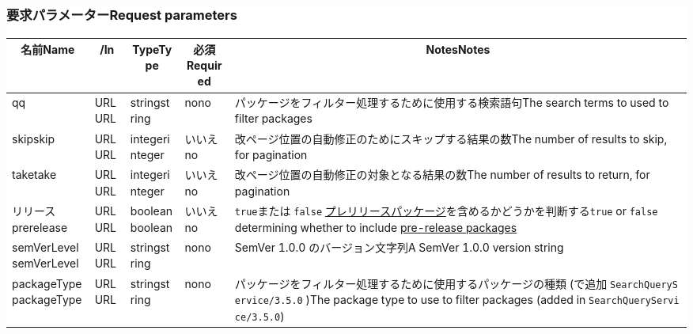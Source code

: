 ### <a name="request-parameters"></a><span data-ttu-id="ffbcc-131">要求パラメーター</span><span class="sxs-lookup"><span data-stu-id="ffbcc-131">Request parameters</span></span>

<span data-ttu-id="ffbcc-132">名前</span><span class="sxs-lookup"><span data-stu-id="ffbcc-132">Name</span></span>        | <span data-ttu-id="ffbcc-133">/</span><span class="sxs-lookup"><span data-stu-id="ffbcc-133">In</span></span>     | <span data-ttu-id="ffbcc-134">Type</span><span class="sxs-lookup"><span data-stu-id="ffbcc-134">Type</span></span>    | <span data-ttu-id="ffbcc-135">必須</span><span class="sxs-lookup"><span data-stu-id="ffbcc-135">Required</span></span> | <span data-ttu-id="ffbcc-136">Notes</span><span class="sxs-lookup"><span data-stu-id="ffbcc-136">Notes</span></span>
----------- | ------ | ------- | -------- | -----
<span data-ttu-id="ffbcc-137">q</span><span class="sxs-lookup"><span data-stu-id="ffbcc-137">q</span></span>           | <span data-ttu-id="ffbcc-138">URL</span><span class="sxs-lookup"><span data-stu-id="ffbcc-138">URL</span></span>    | <span data-ttu-id="ffbcc-139">string</span><span class="sxs-lookup"><span data-stu-id="ffbcc-139">string</span></span>  | <span data-ttu-id="ffbcc-140">no</span><span class="sxs-lookup"><span data-stu-id="ffbcc-140">no</span></span>       | <span data-ttu-id="ffbcc-141">パッケージをフィルター処理するために使用する検索語句</span><span class="sxs-lookup"><span data-stu-id="ffbcc-141">The search terms to used to filter packages</span></span>
<span data-ttu-id="ffbcc-142">skip</span><span class="sxs-lookup"><span data-stu-id="ffbcc-142">skip</span></span>        | <span data-ttu-id="ffbcc-143">URL</span><span class="sxs-lookup"><span data-stu-id="ffbcc-143">URL</span></span>    | <span data-ttu-id="ffbcc-144">integer</span><span class="sxs-lookup"><span data-stu-id="ffbcc-144">integer</span></span> | <span data-ttu-id="ffbcc-145">いいえ</span><span class="sxs-lookup"><span data-stu-id="ffbcc-145">no</span></span>       | <span data-ttu-id="ffbcc-146">改ページ位置の自動修正のためにスキップする結果の数</span><span class="sxs-lookup"><span data-stu-id="ffbcc-146">The number of results to skip, for pagination</span></span>
<span data-ttu-id="ffbcc-147">take</span><span class="sxs-lookup"><span data-stu-id="ffbcc-147">take</span></span>        | <span data-ttu-id="ffbcc-148">URL</span><span class="sxs-lookup"><span data-stu-id="ffbcc-148">URL</span></span>    | <span data-ttu-id="ffbcc-149">integer</span><span class="sxs-lookup"><span data-stu-id="ffbcc-149">integer</span></span> | <span data-ttu-id="ffbcc-150">いいえ</span><span class="sxs-lookup"><span data-stu-id="ffbcc-150">no</span></span>       | <span data-ttu-id="ffbcc-151">改ページ位置の自動修正の対象となる結果の数</span><span class="sxs-lookup"><span data-stu-id="ffbcc-151">The number of results to return, for pagination</span></span>
<span data-ttu-id="ffbcc-152">リリース</span><span class="sxs-lookup"><span data-stu-id="ffbcc-152">prerelease</span></span>  | <span data-ttu-id="ffbcc-153">URL</span><span class="sxs-lookup"><span data-stu-id="ffbcc-153">URL</span></span>    | <span data-ttu-id="ffbcc-154">boolean</span><span class="sxs-lookup"><span data-stu-id="ffbcc-154">boolean</span></span> | <span data-ttu-id="ffbcc-155">いいえ</span><span class="sxs-lookup"><span data-stu-id="ffbcc-155">no</span></span>       | <span data-ttu-id="ffbcc-156">`true`または `false` [プレリリースパッケージ](../create-packages/prerelease-packages.md)を含めるかどうかを判断する</span><span class="sxs-lookup"><span data-stu-id="ffbcc-156">`true` or `false` determining whether to include [pre-release packages](../create-packages/prerelease-packages.md)</span></span>
<span data-ttu-id="ffbcc-157">semVerLevel</span><span class="sxs-lookup"><span data-stu-id="ffbcc-157">semVerLevel</span></span> | <span data-ttu-id="ffbcc-158">URL</span><span class="sxs-lookup"><span data-stu-id="ffbcc-158">URL</span></span>    | <span data-ttu-id="ffbcc-159">string</span><span class="sxs-lookup"><span data-stu-id="ffbcc-159">string</span></span>  | <span data-ttu-id="ffbcc-160">no</span><span class="sxs-lookup"><span data-stu-id="ffbcc-160">no</span></span>       | <span data-ttu-id="ffbcc-161">SemVer 1.0.0 のバージョン文字列</span><span class="sxs-lookup"><span data-stu-id="ffbcc-161">A SemVer 1.0.0 version string</span></span> 
<span data-ttu-id="ffbcc-162">packageType</span><span class="sxs-lookup"><span data-stu-id="ffbcc-162">packageType</span></span> | <span data-ttu-id="ffbcc-163">URL</span><span class="sxs-lookup"><span data-stu-id="ffbcc-163">URL</span></span>    | <span data-ttu-id="ffbcc-164">string</span><span class="sxs-lookup"><span data-stu-id="ffbcc-164">string</span></span>  | <span data-ttu-id="ffbcc-165">no</span><span class="sxs-lookup"><span data-stu-id="ffbcc-165">no</span></span>       | <span data-ttu-id="ffbcc-166">パッケージをフィルター処理するために使用するパッケージの種類 (で追加 `SearchQueryService/3.5.0` )</span><span class="sxs-lookup"><span data-stu-id="ffbcc-166">The package type to use to filter packages (added in `SearchQueryService/3.5.0`)</span></span>
